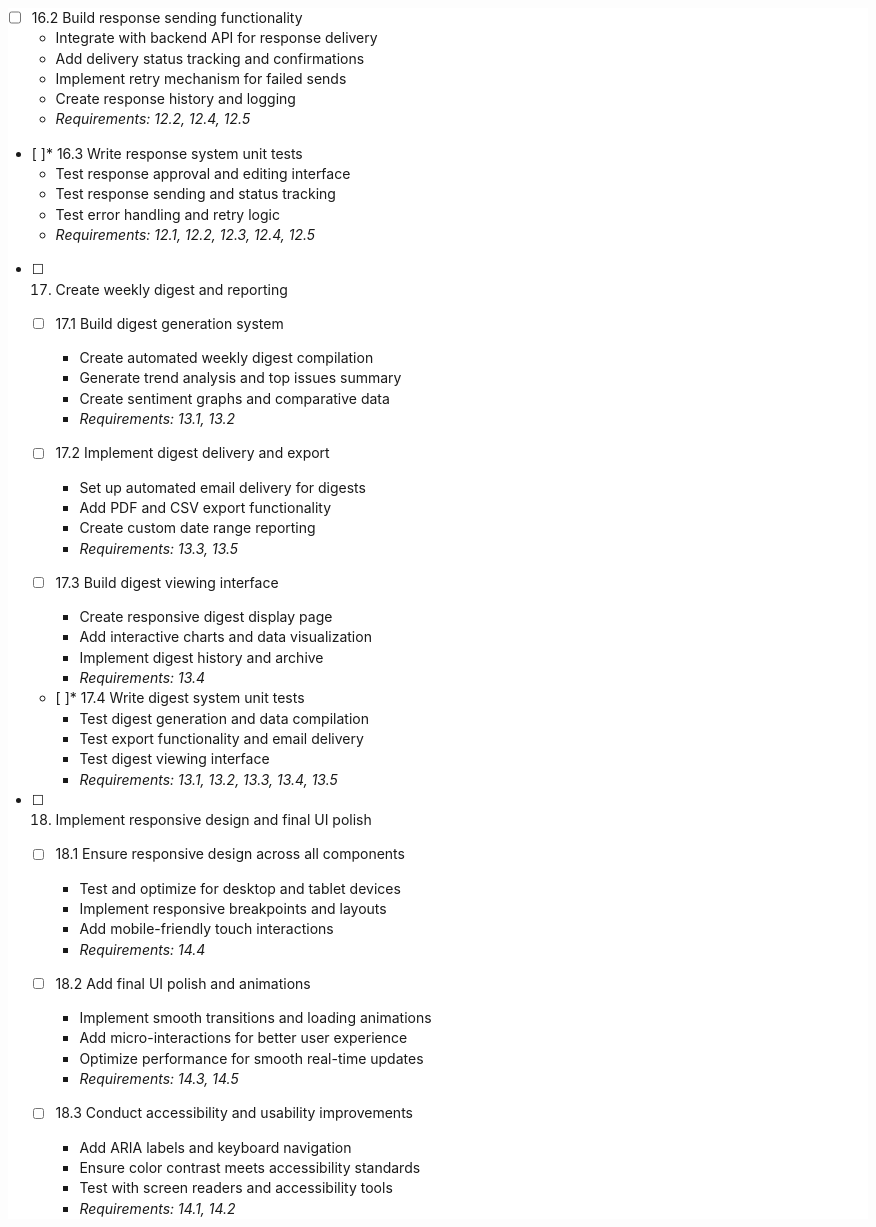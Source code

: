   - [ ] 16.2 Build response sending functionality
    - Integrate with backend API for response delivery
    - Add delivery status tracking and confirmations
    - Implement retry mechanism for failed sends
    - Create response history and logging
    - _Requirements: 12.2, 12.4, 12.5_

  - [ ]* 16.3 Write response system unit tests
    - Test response approval and editing interface
    - Test response sending and status tracking
    - Test error handling and retry logic
    - _Requirements: 12.1, 12.2, 12.3, 12.4, 12.5_

- [ ] 17. Create weekly digest and reporting
  - [ ] 17.1 Build digest generation system
    - Create automated weekly digest compilation
    - Generate trend analysis and top issues summary
    - Create sentiment graphs and comparative data
    - _Requirements: 13.1, 13.2_

  - [ ] 17.2 Implement digest delivery and export
    - Set up automated email delivery for digests
    - Add PDF and CSV export functionality
    - Create custom date range reporting
    - _Requirements: 13.3, 13.5_

  - [ ] 17.3 Build digest viewing interface
    - Create responsive digest display page
    - Add interactive charts and data visualization
    - Implement digest history and archive
    - _Requirements: 13.4_

  - [ ]* 17.4 Write digest system unit tests
    - Test digest generation and data compilation
    - Test export functionality and email delivery
    - Test digest viewing interface
    - _Requirements: 13.1, 13.2, 13.3, 13.4, 13.5_

- [ ] 18. Implement responsive design and final UI polish
  - [ ] 18.1 Ensure responsive design across all components
    - Test and optimize for desktop and tablet devices
    - Implement responsive breakpoints and layouts
    - Add mobile-friendly touch interactions
    - _Requirements: 14.4_

  - [ ] 18.2 Add final UI polish and animations
    - Implement smooth transitions and loading animations
    - Add micro-interactions for better user experience
    - Optimize performance for smooth real-time updates
    - _Requirements: 14.3, 14.5_

  - [ ] 18.3 Conduct accessibility and usability improvements
    - Add ARIA labels and keyboard navigation
    - Ensure color contrast meets accessibility standards
    - Test with screen readers and accessibility tools
    - _Requirements: 14.1, 14.2_
